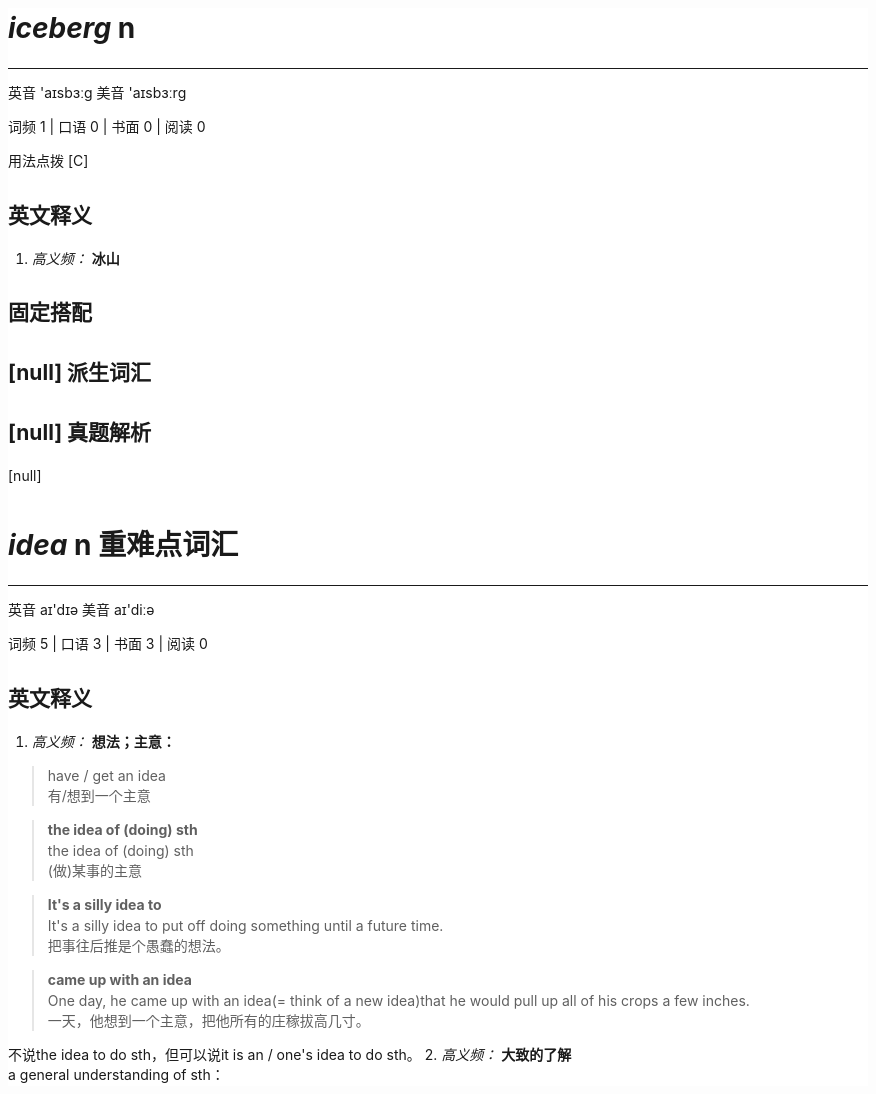 
# ***iceberg*** n
---
英音 'aɪsbɜːɡ     美音 'aɪsbɜːrɡ

词频 1 | 口语 0 | 书面 0 | 阅读 0

用法点拨  [C]

英文释义
---
1. *高义频：* **冰山**  


固定搭配
---
[null]
派生词汇
---
[null]
真题解析
---
[null]


# ***idea*** n  重难点词汇
---
英音 aɪ'dɪə     美音 aɪ'diːə

词频 5 | 口语 3 | 书面 3 | 阅读 0


英文释义
---
1. *高义频：* **想法；主意：**  


> have / get an idea   
> 有/想到一个主意

> **the idea of (doing) sth**  
> the idea of (doing) sth  
> (做)某事的主意

> **It's a silly idea to**  
> It's a silly idea to put off doing something until a future time.  
> 把事往后推是个愚蠢的想法。

> **came up with an idea**  
> One day, he came up with an idea(= think of a new idea)that he would pull up all of his crops a few inches.   
> 一天，他想到一个主意，把他所有的庄稼拔高几寸。

不说the idea to do sth，但可以说it is an / one's idea to do sth。
2. *高义频：* **大致的了解**  
a general understanding of sth：
